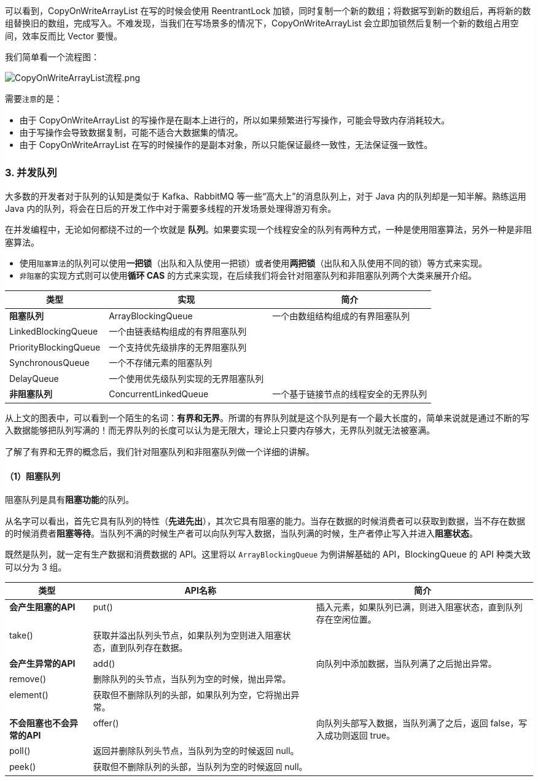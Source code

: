 可以看到，CopyOnWriteArrayList 在写的时候会使用 ReentrantLock 加锁，同时复制一个新的数组；将数据写到新的数组后，再将新的数组替换旧的数组，完成写入。不难发现，当我们在写场景多的情况下，CopyOnWriteArrayList 会立即加锁然后复制一个新的数组占用空间，效率反而比 Vector 要慢。

我们简单看一个流程图：

![CopyOnWriteArrayList流程.png](assets/9eeadcb6fd614723884a2284abd05db5_tplv-k3u1fbpfcp-jj-mark_1890_0_0_0_q75.awebp)

需要`注意`的是：

* 由于 CopyOnWriteArrayList 的写操作是在副本上进行的，所以如果频繁进行写操作，可能会导致内存消耗较大。
* 由于写操作会导致数据复制，可能不适合大数据集的情况。
* 由于 CopyOnWriteArrayList 在写的时候操作的是副本对象，所以只能保证最终一致性，无法保证强一致性。

### 3. 并发队列

大多数的开发者对于队列的认知是类似于 Kafka、RabbitMQ 等一些“高大上”的消息队列上，对于 Java 内的队列却是一知半解。熟练运用 Java 内的队列，将会在日后的开发工作中对于需要多线程的开发场景处理得游刃有余。

在并发编程中，无论如何都绕不过的一个坎就是 **队列**。如果要实现一个线程安全的队列有两种方式，一种是使用阻塞算法，另外一种是非阻塞算法。

* 使用`阻塞算法`的队列可以使用**一把锁**（出队和入队使用一把锁）或者使用**两把锁**（出队和入队使用不同的锁）等方式来实现。
* `非阻塞`的实现方式则可以使用**循环 CAS** 的方式来实现，在后续我们将会针对阻塞队列和非阻塞队列两个大类来展开介绍。

| **类型** | **实现** | **简介** |
| --- | --- | --- |
| **阻塞队列** | ArrayBlockingQueue | 一个由数组结构组成的有界阻塞队列 |
| LinkedBlockingQueue | 一个由链表结构组成的有界阻塞队列 |  |
| PriorityBlockingQueue | 一个支持优先级排序的无界阻塞队列 |  |
| SynchronousQueue | 一个不存储元素的阻塞队列 |  |
| DelayQueue | 一个使用优先级队列实现的无界阻塞队列 |  |
| **非阻塞队列** | ConcurrentLinkedQueue | 一个基于链接节点的线程安全的无界队列 |

从上文的图表中，可以看到一个陌生的名词：**有界和无界**。所谓的有界队列就是这个队列是有一个最大长度的，简单来说就是通过不断的写入数据能够把队列写满的！而无界队列的长度可以认为是无限大，理论上只要内存够大，无界队列就无法被塞满。

了解了有界和无界的概念后，我们针对阻塞队列和非阻塞队列做一个详细的讲解。

#### （1）阻塞队列

阻塞队列是具有**阻塞功能**的队列。

从名字可以看出，首先它具有队列的特性（**先进先出**），其次它具有阻塞的能力。当存在数据的时候消费者可以获取到数据，当不存在数据的时候消费者**阻塞等待**。当队列不满的时候生产者可以向队列写入数据，当队列满的时候，生产者停止写入并进入**阻塞状态**。

既然是队列，就一定有生产数据和消费数据的 API。这里将以 `ArrayBlockingQueue` 为例讲解基础的 API，BlockingQueue 的 API 种类大致可以分为 3 组。

| **类型** | **API名称** | **简介** |
| --- | --- | --- |
| **会产生阻塞的API** | put() | 插入元素，如果队列已满，则进入阻塞状态，直到队列存在空闲位置。 |
| take() | 获取并溢出队列头节点，如果队列为空则进入阻塞状态，直到队列存在数据。 |  |
| **会产生异常的API** | add() | 向队列中添加数据，当队列满了之后抛出异常。 |
| remove() | 删除队列的头节点，当队列为空的时候，抛出异常。 |  |
| element() | 获取但不删除队列的头部，如果队列为空，它将抛出异常。 |  |
| **不会阻塞也不会异常的API** | offer() | 向队列头部写入数据，当队列满了之后，返回 false，写入成功则返回 true。 |
| poll() | 返回并删除队列头节点，当队列为空的时候返回 null。 |  |
| peek() | 获取但不删除队列的头部，当队列为空的时候返回 null。 |  |
